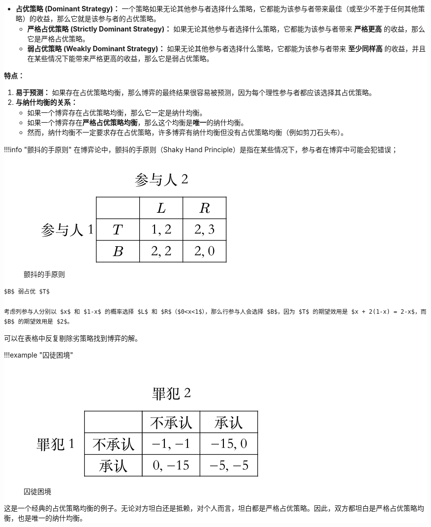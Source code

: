 * **占优策略 (Dominant Strategy)：** 一个策略如果无论其他参与者选择什么策略，它都能为该参与者带来最佳（或至少不差于任何其他策略）的收益，那么它就是该参与者的占优策略。
    * **严格占优策略 (Strictly Dominant Strategy)：** 如果无论其他参与者选择什么策略，它都能为该参与者带来 **严格更高** 的收益，那么它是严格占优策略。
    * **弱占优策略 (Weakly Dominant Strategy)：** 如果无论其他参与者选择什么策略，它都能为该参与者带来 **至少同样高** 的收益，并且在某些情况下能带来严格更高的收益，那么它是弱占优策略。

**特点：**

1.  **易于预测：** 如果存在占优策略均衡，那么博弈的最终结果很容易被预测，因为每个理性参与者都应该选择其占优策略。
2.  **与纳什均衡的关系：**
    * 如果一个博弈存在占优策略均衡，那么它一定是纳什均衡。
    * 如果一个博弈存在**严格占优策略均衡**，那么这个均衡是**唯一**的纳什均衡。
    * 然而，纳什均衡不一定要求存在占优策略，许多博弈有纳什均衡但没有占优策略均衡（例如剪刀石头布）。

!!!info "颤抖的手原则"
    在博弈论中，颤抖的手原则（Shaky Hand Principle）是指在某些情况下，参与者在博弈中可能会犯错误；
    <figure markdown="span">
        ![Shaky Hand Principle](./img/ex1.png)
        <figcaption>颤抖的手原则</figcaption>
    </figure>

    $B$ 弱占优 $T$

    考虑列参与人分别以 $x$ 和 $1-x$ 的概率选择 $L$ 和 $R$（$0<x<1$），那么行参与人会选择 $B$，因为 $T$ 的期望效用是 $x + 2(1-x) = 2-x$，而 $B$ 的期望效用是 $2$。


可以在表格中反复剔除劣策略找到博弈的解。

!!!example "囚徒困境"
    <figure markdown="span">
        ![Prisoner's Dilemma](./img/Prisoner.png)
        <figcaption>囚徒困境</figcaption>
    </figure>
    这是一个经典的占优策略均衡的例子。无论对方坦白还是抵赖，对个人而言，坦白都是严格占优策略。因此，双方都坦白是严格占优策略均衡，也是唯一的纳什均衡。
